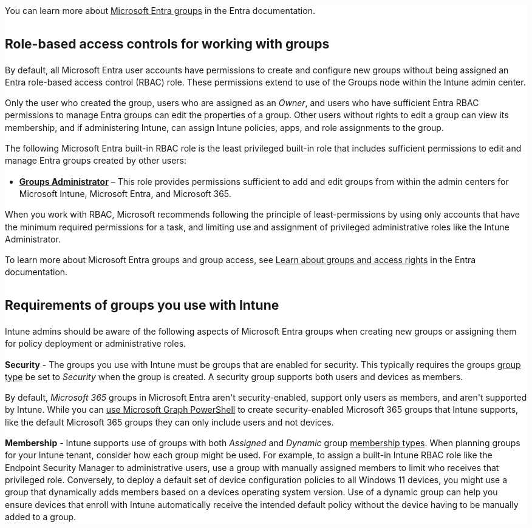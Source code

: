 You can learn more about [Microsoft Entra groups](/entra/fundamentals/concept-learn-about-groups#microsoft-entra-groups-overview) in the Entra documentation.

## Role-based access controls for working with groups

By default, all Microsoft Entra user accounts have permissions to create and configure new groups without being assigned an Entra role-based access control (RBAC) role. These permissions extend to use of the Groups node within the Intune admin center.

Only the user who created the group, users who are assigned as an *Owner*, and users who have sufficient Entra RBAC permissions to manage Entra groups can edit the properties of a group. Other users without rights to edit a group can view its membership, and if administering Intune, can assign Intune policies, apps, and role assignments to the group.


The following Microsoft Entra built-in RBAC role is the least privileged built-in role that includes sufficient permissions to edit and  manage Entra groups created by other users:

- [**Groups Administrator**](/entra/identity/role-based-access-control/permissions-reference#groups-administrator) – This role provides permissions sufficient to add and edit groups from within the admin centers for Microsoft Intune, Microsoft Entra, and Microsoft 365.

When you work with RBAC, Microsoft recommends following the principle of least-permissions by using only accounts that have the minimum required permissions for a task, and limiting use and assignment of privileged administrative roles like the Intune Administrator.

To learn more about Microsoft Entra groups and group access, see [Learn about groups and access rights](/entra/fundamentals/concept-learn-about-groups) in the Entra documentation.

## Requirements of groups you use with Intune

Intune admins should be aware of the following aspects of Microsoft Entra groups when creating new groups or assigning them for policy deployment or administrative roles.

**Security** - The groups you use with Intune must be groups that are enabled for security. This typically requires the groups [group type](/entra/fundamentals/concept-learn-about-groups#group-types) be set to *Security* when the group is created. A security group supports both users and devices as members.

By default, *Microsoft 365* groups in Microsoft Entra aren't security-enabled, support only users as members, and aren't supported by Intune. While you can [use Microsoft Graph PowerShell](/microsoft-365/enterprise/manage-security-groups-with-microsoft-365-powershell) to create security-enabled Microsoft 365 groups that Intune supports, like the default Microsoft 365 groups they can only include users and not devices.

**Membership** -  Intune supports use of groups with both *Assigned* and *Dynamic* group [membership types](/entra/fundamentals/concept-learn-about-groups#membership-types). When planning groups for your Intune tenant, consider how each group might be used. For example, to assign a built-in Intune RBAC role like the Endpoint Security Manager to administrative users, use a group with manually assigned members to limit who receives that privileged role. Conversely, to deploy a default set of device configuration policies to all Windows 11 devices, you might use a group that dynamically adds members based on a devices operating system version. Use of a dynamic group can help you ensure devices that enroll with Intune automatically receive the intended default policy without the device having to be manually added to a group.
